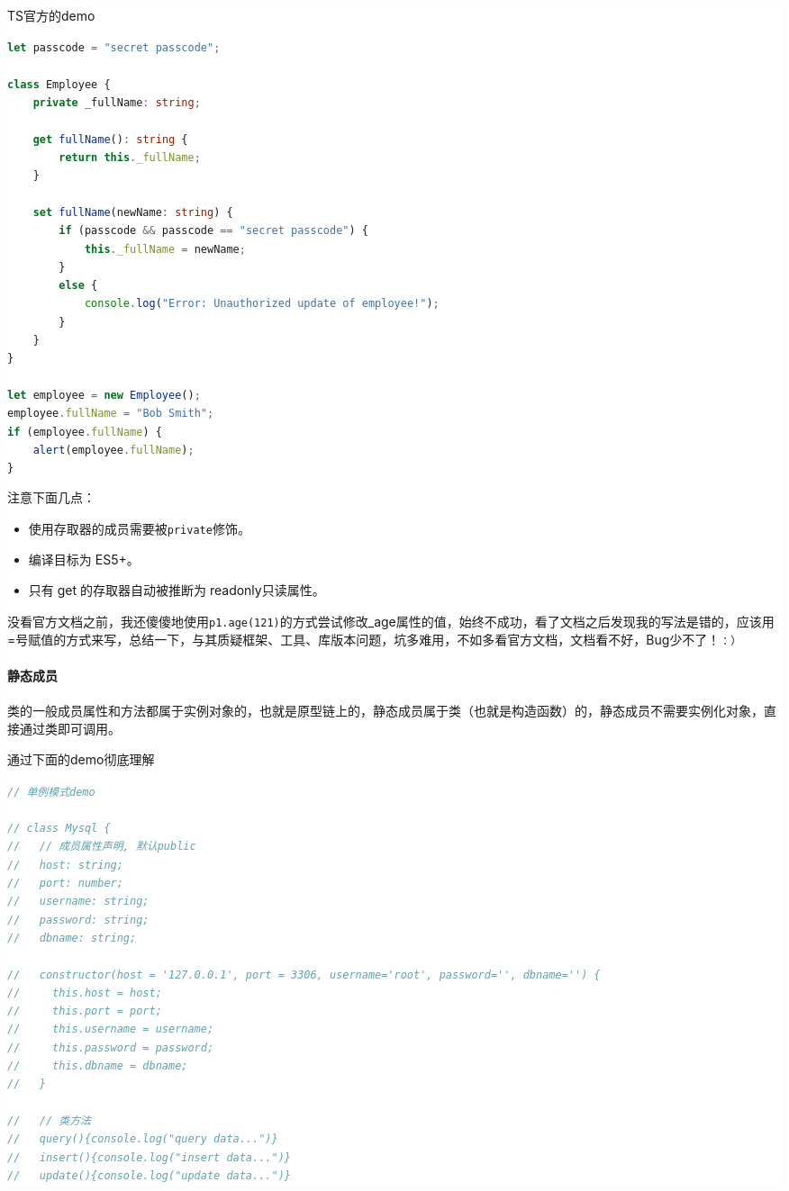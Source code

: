 TS官方的demo

```typescript
let passcode = "secret passcode";

class Employee {
    private _fullName: string;

    get fullName(): string {
        return this._fullName;
    }

    set fullName(newName: string) {
        if (passcode && passcode == "secret passcode") {
            this._fullName = newName;
        }
        else {
            console.log("Error: Unauthorized update of employee!");
        }
    }
}

let employee = new Employee();
employee.fullName = "Bob Smith";
if (employee.fullName) {
    alert(employee.fullName);
}
```

注意下面几点：

- 使用存取器的成员需要被`private`修饰。

- 编译目标为 ES5+。
- 只有 get 的存取器自动被推断为 readonly只读属性。

没看官方文档之前，我还傻傻地使用`p1.age(121)`的方式尝试修改_age属性的值，始终不成功，看了文档之后发现我的写法是错的，应该用=号赋值的方式来写，总结一下，与其质疑框架、工具、库版本问题，坑多难用，不如多看官方文档，文档看不好，Bug少不了！`：）`

#### 静态成员

类的一般成员属性和方法都属于实例对象的，也就是原型链上的，静态成员属于类（也就是构造函数）的，静态成员不需要实例化对象，直接通过类即可调用。

通过下面的demo彻底理解

```typescript
// 单例模式demo

// class Mysql {
//   // 成员属性声明, 默认public
//   host: string;
//   port: number;
//   username: string;
//   password: string;
//   dbname: string;

//   constructor(host = '127.0.0.1', port = 3306, username='root', password='', dbname='') {
//     this.host = host;
//     this.port = port;
//     this.username = username;
//     this.password = password;
//     this.dbname = dbname;
//   }

//   // 类方法
//   query(){console.log("query data...")}
//   insert(){console.log("insert data...")}
//   update(){console.log("update data...")}
```